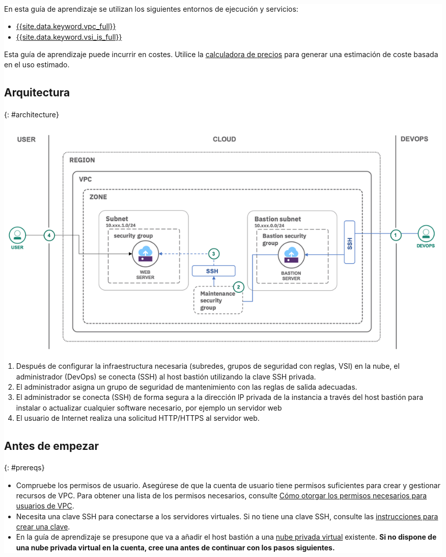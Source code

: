 En esta guía de aprendizaje se utilizan los siguientes entornos de ejecución y servicios:  

- [{{site.data.keyword.vpc_full}}](https://{DomainName}/vpc/provision/vpc)  
- [{{site.data.keyword.vsi_is_full}}](https://{DomainName}/vpc/provision/vs)

Esta guía de aprendizaje puede incurrir en costes. Utilice la [calculadora de precios](https://{DomainName}/pricing/) para generar una estimación de coste basada en el uso estimado.

## Arquitectura
{: #architecture}

  ![Arquitectura](images/solution47-vpc-secure-management-bastion-server/ArchitectureDiagram.png)

1. Después de configurar la infraestructura necesaria (subredes, grupos de seguridad con reglas, VSI) en la nube, el administrador (DevOps) se conecta (SSH) al host bastión utilizando la clave SSH privada.
2. El administrador asigna un grupo de seguridad de mantenimiento con las reglas de salida adecuadas.
3. El administrador se conecta (SSH) de forma segura a la dirección IP privada de la instancia a través del host bastión para instalar o actualizar cualquier software necesario, por ejemplo un servidor web
4. El usuario de Internet realiza una solicitud HTTP/HTTPS al servidor web.

## Antes de empezar
{: #prereqs}

- Compruebe los permisos de usuario. Asegúrese de que la cuenta de usuario tiene permisos suficientes para crear y gestionar recursos de VPC. Para obtener una lista de los permisos necesarios, consulte [Cómo otorgar los permisos necesarios para usuarios de VPC](/docs/infrastructure/vpc?topic=vpc-managing-user-permissions-for-vpc-resources#managing-user-permissions-for-vpc-resources).
- Necesita una clave SSH para conectarse a los servidores virtuales. Si no tiene una clave SSH, consulte las [instrucciones para crear una clave](/docs/infrastructure/vpc?topic=vpc-getting-started-with-ibm-cloud-virtual-private-cloud-infrastructure#prerequisites).
- En la guía de aprendizaje se presupone que va a añadir el host bastión a una [nube privada virtual](https://{DomainName}/vpc/network/vpcs) existente. **Si no dispone de una nube privada virtual en la cuenta, cree una antes de continuar con los pasos siguientes.**
